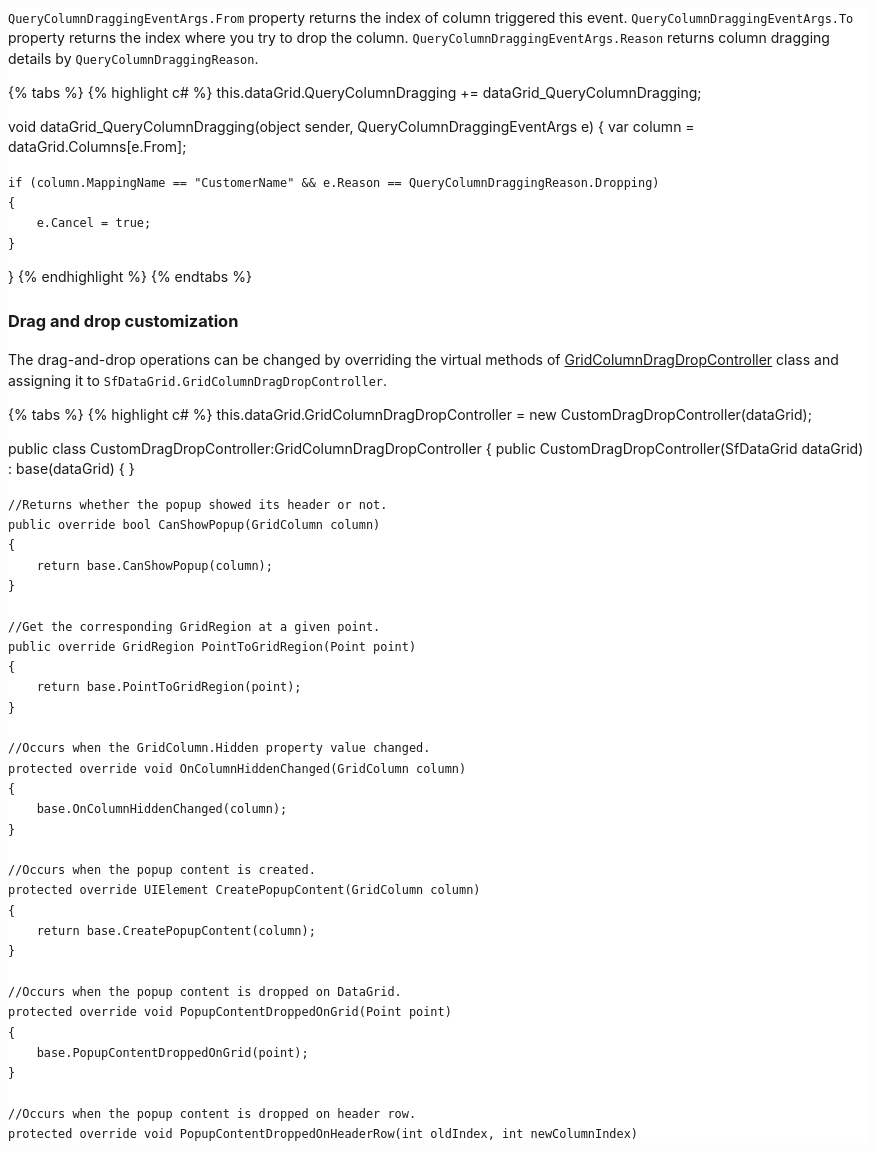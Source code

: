 `QueryColumnDraggingEventArgs.From` property returns the index of column triggered this event. `QueryColumnDraggingEventArgs.To` property returns the index where you try to drop the column. `QueryColumnDraggingEventArgs.Reason` returns column dragging details by `QueryColumnDraggingReason`.

{% tabs %}
{% highlight c# %}
this.dataGrid.QueryColumnDragging += dataGrid_QueryColumnDragging;

void dataGrid_QueryColumnDragging(object sender, QueryColumnDraggingEventArgs e)
{
    var column = dataGrid.Columns[e.From];
    
    if (column.MappingName == "CustomerName" && e.Reason == QueryColumnDraggingReason.Dropping)
    {
        e.Cancel = true;
    }
}
{% endhighlight %}
{% endtabs %}

### Drag and drop customization 

The drag-and-drop operations can be changed by overriding the virtual methods of [GridColumnDragDropController](https://help.syncfusion.com/cr/cref_files/uwp/Syncfusion.SfGrid.UWP~Syncfusion.UI.Xaml.Grid.GridColumnDragDropController.html) class and assigning it to `SfDataGrid.GridColumnDragDropController`.
 
{% tabs %}
{% highlight c# %}
this.dataGrid.GridColumnDragDropController = new CustomDragDropController(dataGrid);

public class CustomDragDropController:GridColumnDragDropController
{
    public CustomDragDropController(SfDataGrid dataGrid) : base(dataGrid)
    {
    }

    //Returns whether the popup showed its header or not.
    public override bool CanShowPopup(GridColumn column)
    {
        return base.CanShowPopup(column);
    }

    //Get the corresponding GridRegion at a given point.
    public override GridRegion PointToGridRegion(Point point)
    {
        return base.PointToGridRegion(point);
    }

    //Occurs when the GridColumn.Hidden property value changed.
    protected override void OnColumnHiddenChanged(GridColumn column)
    {
        base.OnColumnHiddenChanged(column);
    }

    //Occurs when the popup content is created.
    protected override UIElement CreatePopupContent(GridColumn column)
    {
        return base.CreatePopupContent(column);
    }

    //Occurs when the popup content is dropped on DataGrid.
    protected override void PopupContentDroppedOnGrid(Point point)
    {
        base.PopupContentDroppedOnGrid(point);
    }

    //Occurs when the popup content is dropped on header row.
    protected override void PopupContentDroppedOnHeaderRow(int oldIndex, int newColumnIndex)